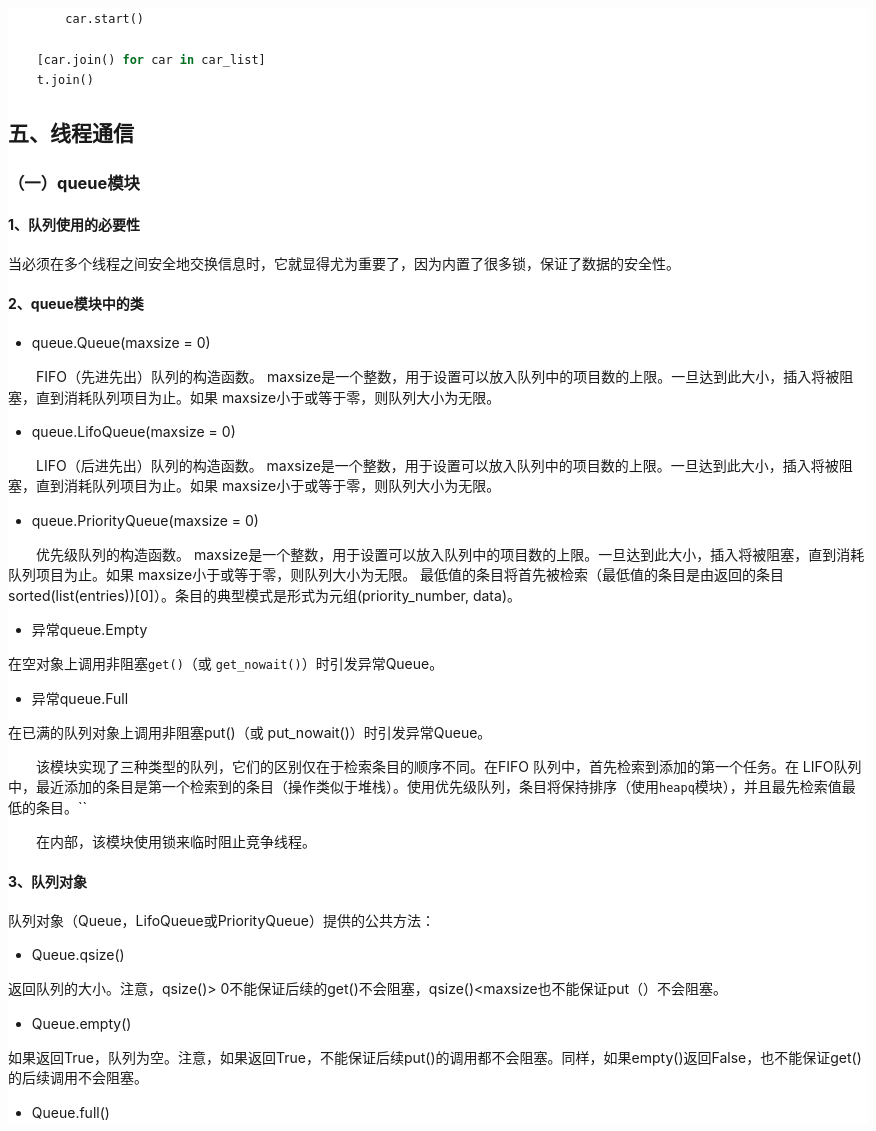 ```python
        car.start()

    [car.join() for car in car_list]
    t.join()

```

## 五、线程通信

### （一）queue模块

#### 1、队列使用的必要性

当必须在多个线程之间安全地交换信息时，它就显得尤为重要了，因为内置了很多锁，保证了数据的安全性。

#### 2、queue模块中的类

- queue.Queue(maxsize = 0)

　　FIFO（先进先出）队列的构造函数。 maxsize是一个整数，用于设置可以放入队列中的项目数的上限。一旦达到此大小，插入将被阻塞，直到消耗队列项目为止。如果 maxsize小于或等于零，则队列大小为无限。

- queue.LifoQueue(maxsize = 0)

　　LIFO（后进先出）队列的构造函数。 maxsize是一个整数，用于设置可以放入队列中的项目数的上限。一旦达到此大小，插入将被阻塞，直到消耗队列项目为止。如果 maxsize小于或等于零，则队列大小为无限。

- queue.PriorityQueue(maxsize = 0)

　　优先级队列的构造函数。 maxsize是一个整数，用于设置可以放入队列中的项目数的上限。一旦达到此大小，插入将被阻塞，直到消耗队列项目为止。如果 maxsize小于或等于零，则队列大小为无限。
最低值的条目将首先被检索（最低值的条目是由返回的条目sorted(list(entries))[0]）。条目的典型模式是形式为元组(priority_number, data)。

- 异常queue.Empty

在空对象上调用非阻塞`get()`（或 `get_nowait()`）时引发异常Queue。

- 异常queue.Full

在已满的队列对象上调用非阻塞put()（或 put_nowait()）时引发异常Queue。

　　该模块实现了三种类型的队列，它们的区别仅在于检索条目的顺序不同。在FIFO 队列中，首先检索到添加的第一个任务。在 LIFO队列中，最近添加的条目是第一个检索到的条目（操作类似于堆栈）。使用优先级队列，条目将保持排序（使用`heapq`模块），并且最先检索值最低的条目。``

　　在内部，该模块使用锁来临时阻止竞争线程。

#### 3、队列对象

队列对象（Queue，LifoQueue或PriorityQueue）提供的公共方法：

- Queue.qsize()

返回队列的大小。注意，qsize()> 0不能保证后续的get()不会阻塞，qsize()<maxsize也不能保证put（）不会阻塞。

- Queue.empty()

如果返回True，队列为空。注意，如果返回True，不能保证后续put()的调用都不会阻塞。同样，如果empty()返回False，也不能保证get()的后续调用不会阻塞。

- Queue.full()
